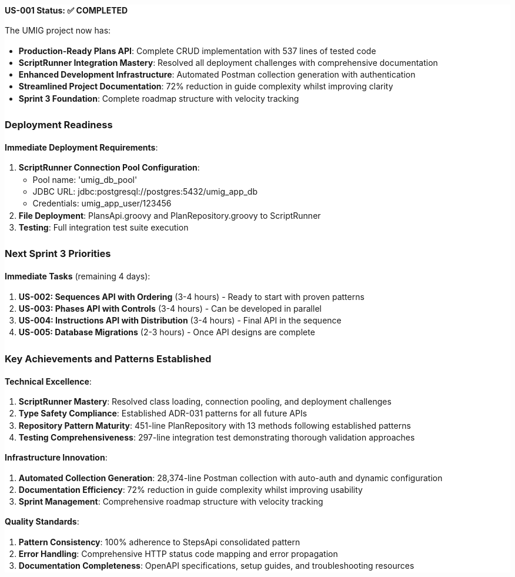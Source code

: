 **US-001 Status: ✅ COMPLETED**

The UMIG project now has:

- **Production-Ready Plans API**: Complete CRUD implementation with 537 lines of tested code
- **ScriptRunner Integration Mastery**: Resolved all deployment challenges with comprehensive documentation
- **Enhanced Development Infrastructure**: Automated Postman collection generation with authentication
- **Streamlined Project Documentation**: 72% reduction in guide complexity whilst improving clarity
- **Sprint 3 Foundation**: Complete roadmap structure with velocity tracking

### Deployment Readiness

**Immediate Deployment Requirements**:

1. **ScriptRunner Connection Pool Configuration**:
   - Pool name: 'umig_db_pool'
   - JDBC URL: jdbc:postgresql://postgres:5432/umig_app_db
   - Credentials: umig_app_user/123456
2. **File Deployment**: PlansApi.groovy and PlanRepository.groovy to ScriptRunner
3. **Testing**: Full integration test suite execution

### Next Sprint 3 Priorities

**Immediate Tasks** (remaining 4 days):

1. **US-002: Sequences API with Ordering** (3-4 hours) - Ready to start with proven patterns
2. **US-003: Phases API with Controls** (3-4 hours) - Can be developed in parallel
3. **US-004: Instructions API with Distribution** (3-4 hours) - Final API in the sequence
4. **US-005: Database Migrations** (2-3 hours) - Once API designs are complete

### Key Achievements and Patterns Established

**Technical Excellence**:

1. **ScriptRunner Mastery**: Resolved class loading, connection pooling, and deployment challenges
2. **Type Safety Compliance**: Established ADR-031 patterns for all future APIs
3. **Repository Pattern Maturity**: 451-line PlanRepository with 13 methods following established patterns
4. **Testing Comprehensiveness**: 297-line integration test demonstrating thorough validation approaches

**Infrastructure Innovation**:

1. **Automated Collection Generation**: 28,374-line Postman collection with auto-auth and dynamic configuration
2. **Documentation Efficiency**: 72% reduction in guide complexity whilst improving usability
3. **Sprint Management**: Comprehensive roadmap structure with velocity tracking

**Quality Standards**:

1. **Pattern Consistency**: 100% adherence to StepsApi consolidated pattern
2. **Error Handling**: Comprehensive HTTP status code mapping and error propagation
3. **Documentation Completeness**: OpenAPI specifications, setup guides, and troubleshooting resources
